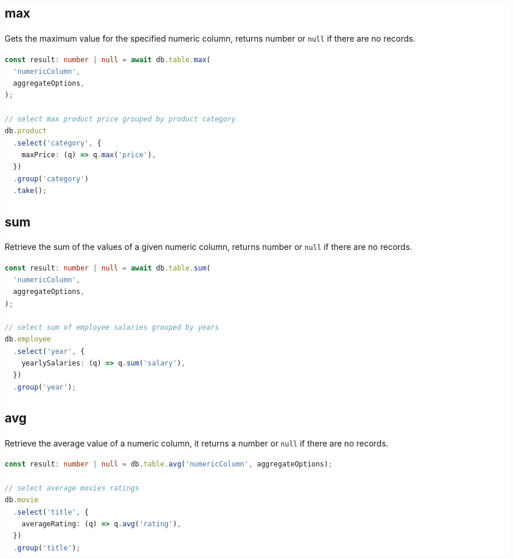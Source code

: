 ## max

[//]: # 'has JSDoc'

Gets the maximum value for the specified numeric column, returns number or `null` if there are no records.

```ts
const result: number | null = await db.table.max(
  'numericColumn',
  aggregateOptions,
);

// select max product price grouped by product category
db.product
  .select('category', {
    maxPrice: (q) => q.max('price'),
  })
  .group('category')
  .take();
```

## sum

[//]: # 'has JSDoc'

Retrieve the sum of the values of a given numeric column, returns number or `null` if there are no records.

```ts
const result: number | null = await db.table.sum(
  'numericColumn',
  aggregateOptions,
);

// select sum of employee salaries grouped by years
db.employee
  .select('year', {
    yearlySalaries: (q) => q.sum('salary'),
  })
  .group('year');
```

## avg

[//]: # 'has JSDoc'

Retrieve the average value of a numeric column, it returns a number or `null` if there are no records.

```ts
const result: number | null = db.table.avg('numericColumn', aggregateOptions);

// select average movies ratings
db.movie
  .select('title', {
    averageRating: (q) => q.avg('rating'),
  })
  .group('title');
```

